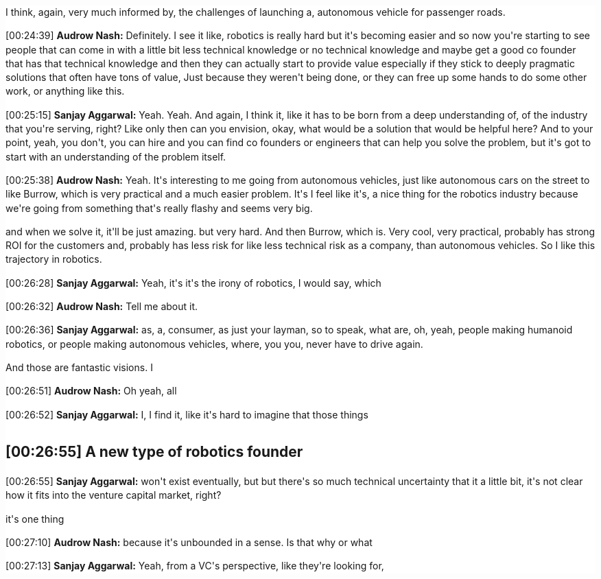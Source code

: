 I think, again, very much informed by, the challenges of launching a, autonomous
vehicle for passenger roads.

[00:24:39] **Audrow Nash:** Definitely. I see it like, robotics is really hard
but it's becoming easier and so now you're starting to see people that can come
in with a little bit less technical knowledge or no technical knowledge and
maybe get a good co founder that has that technical knowledge and then they can
actually start to provide value especially if they stick to deeply pragmatic
solutions that often have tons of value, Just because they weren't being done,
or they can free up some hands to do some other work, or anything like this.

[00:25:15] **Sanjay Aggarwal:** Yeah. Yeah. And again, I think it, like it has
to be born from a deep understanding of, of the industry that you're serving,
right? Like only then can you envision, okay, what would be a solution that
would be helpful here? And to your point, yeah, you don't, you can hire and you
can find co founders or engineers that can help you solve the problem, but it's
got to start with an understanding of the problem itself.

[00:25:38] **Audrow Nash:** Yeah. It's interesting to me going from autonomous
vehicles, just like autonomous cars on the street to like Burrow, which is very
practical and a much easier problem. It's I feel like it's, a nice thing for the
robotics industry because we're going from something that's really flashy and
seems very big.

and when we solve it, it'll be just amazing. but very hard. And then Burrow,
which is. Very cool, very practical, probably has strong ROI for the customers
and, probably has less risk for like less technical risk as a company, than
autonomous vehicles. So I like this trajectory in robotics.

[00:26:28] **Sanjay Aggarwal:** Yeah, it's it's the irony of robotics, I would
say, which

[00:26:32] **Audrow Nash:** Tell me about it.

[00:26:36] **Sanjay Aggarwal:** as, a, consumer, as just your layman, so to
speak, what are, oh, yeah, people making humanoid robotics, or people making
autonomous vehicles, where, you you, never have to drive again.

And those are fantastic visions. I

[00:26:51] **Audrow Nash:** Oh yeah, all

[00:26:52] **Sanjay Aggarwal:** I, I find it, like it's hard to imagine that
those things

## [00:26:55] A new type of robotics founder

[00:26:55] **Sanjay Aggarwal:** won't exist eventually, but but there's so much
technical uncertainty that it a little bit, it's not clear how it fits into the
venture capital market, right?

it's one thing

[00:27:10] **Audrow Nash:** because it's unbounded in a sense. Is that why or
what

[00:27:13] **Sanjay Aggarwal:** Yeah, from a VC's perspective, like they're
looking for,
